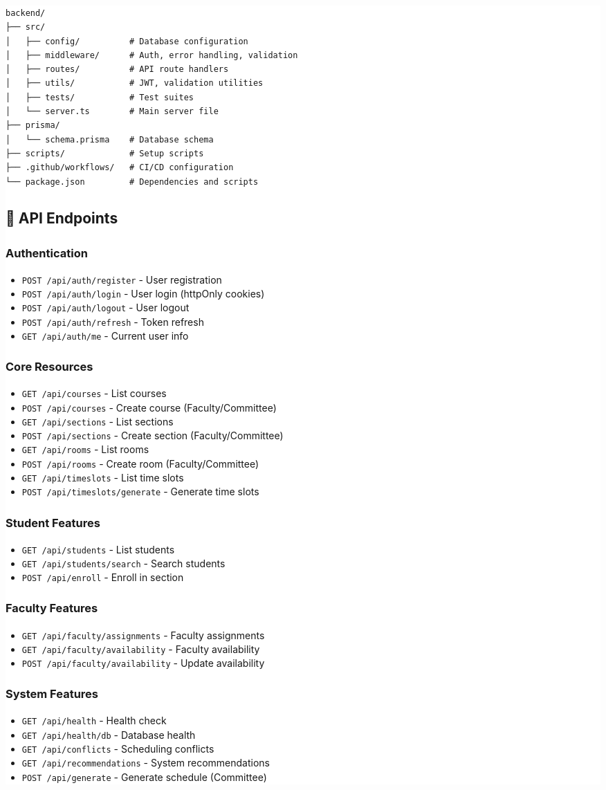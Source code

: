 ```
backend/
├── src/
│   ├── config/          # Database configuration
│   ├── middleware/      # Auth, error handling, validation
│   ├── routes/          # API route handlers
│   ├── utils/           # JWT, validation utilities
│   ├── tests/           # Test suites
│   └── server.ts        # Main server file
├── prisma/
│   └── schema.prisma    # Database schema
├── scripts/             # Setup scripts
├── .github/workflows/   # CI/CD configuration
└── package.json         # Dependencies and scripts
```

## 🔌 API Endpoints

### Authentication
- `POST /api/auth/register` - User registration
- `POST /api/auth/login` - User login (httpOnly cookies)
- `POST /api/auth/logout` - User logout
- `POST /api/auth/refresh` - Token refresh
- `GET /api/auth/me` - Current user info

### Core Resources
- `GET /api/courses` - List courses
- `POST /api/courses` - Create course (Faculty/Committee)
- `GET /api/sections` - List sections
- `POST /api/sections` - Create section (Faculty/Committee)
- `GET /api/rooms` - List rooms
- `POST /api/rooms` - Create room (Faculty/Committee)
- `GET /api/timeslots` - List time slots
- `POST /api/timeslots/generate` - Generate time slots

### Student Features
- `GET /api/students` - List students
- `GET /api/students/search` - Search students
- `POST /api/enroll` - Enroll in section

### Faculty Features
- `GET /api/faculty/assignments` - Faculty assignments
- `GET /api/faculty/availability` - Faculty availability
- `POST /api/faculty/availability` - Update availability

### System Features
- `GET /api/health` - Health check
- `GET /api/health/db` - Database health
- `GET /api/conflicts` - Scheduling conflicts
- `GET /api/recommendations` - System recommendations
- `POST /api/generate` - Generate schedule (Committee)
